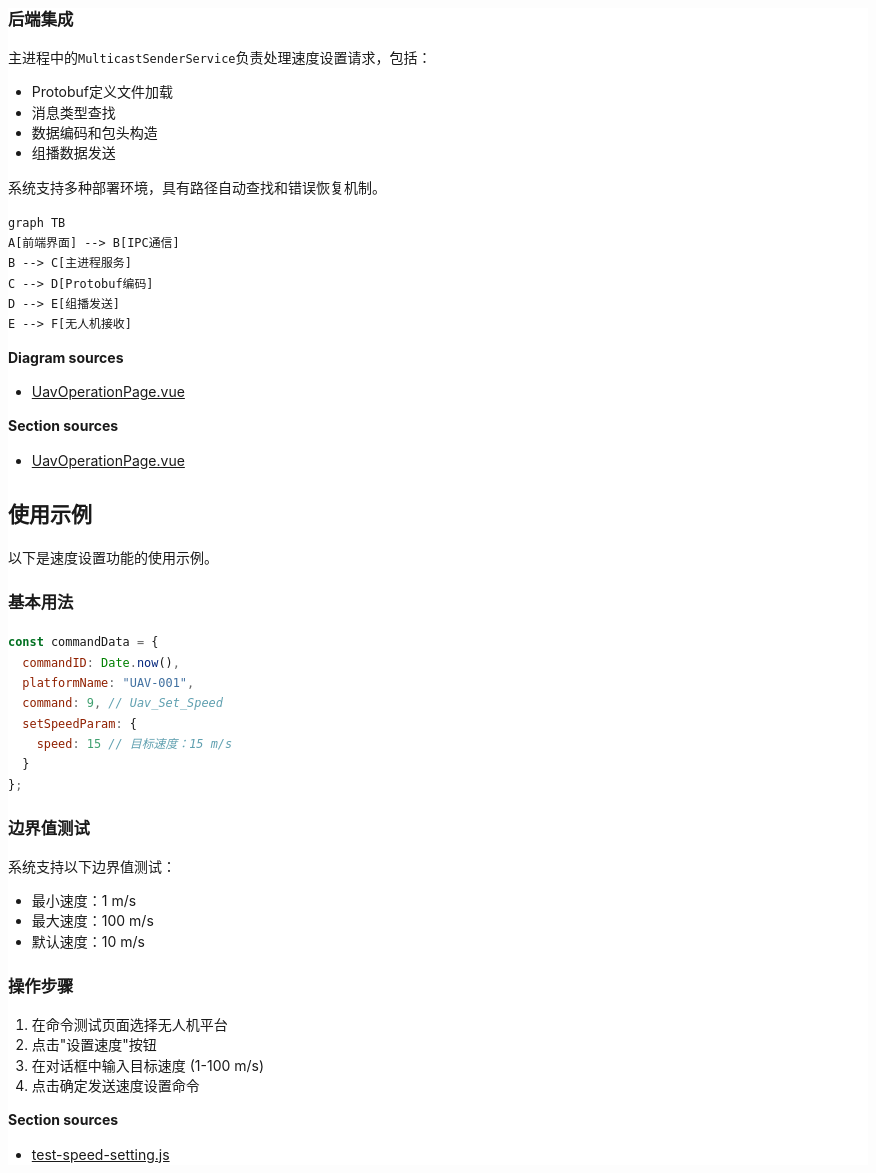 ### 后端集成
主进程中的`MulticastSenderService`负责处理速度设置请求，包括：
- Protobuf定义文件加载
- 消息类型查找
- 数据编码和包头构造
- 组播数据发送

系统支持多种部署环境，具有路径自动查找和错误恢复机制。

```mermaid
graph TB
A[前端界面] --> B[IPC通信]
B --> C[主进程服务]
C --> D[Protobuf编码]
D --> E[组播发送]
E --> F[无人机接收]
```

**Diagram sources**
- [UavOperationPage.vue](file://src/renderer/views/pages/UavOperationPage.vue)

**Section sources**
- [UavOperationPage.vue](file://src/renderer/views/pages/UavOperationPage.vue)

## 使用示例
以下是速度设置功能的使用示例。

### 基本用法
```javascript
const commandData = {
  commandID: Date.now(),
  platformName: "UAV-001",
  command: 9, // Uav_Set_Speed
  setSpeedParam: {
    speed: 15 // 目标速度：15 m/s
  }
};
```

### 边界值测试
系统支持以下边界值测试：
- 最小速度：1 m/s
- 最大速度：100 m/s
- 默认速度：10 m/s

### 操作步骤
1. 在命令测试页面选择无人机平台
2. 点击"设置速度"按钮
3. 在对话框中输入目标速度 (1-100 m/s)
4. 点击确定发送速度设置命令

**Section sources**
- [test-speed-setting.js](file://testScipt/test-speed-setting.js)
